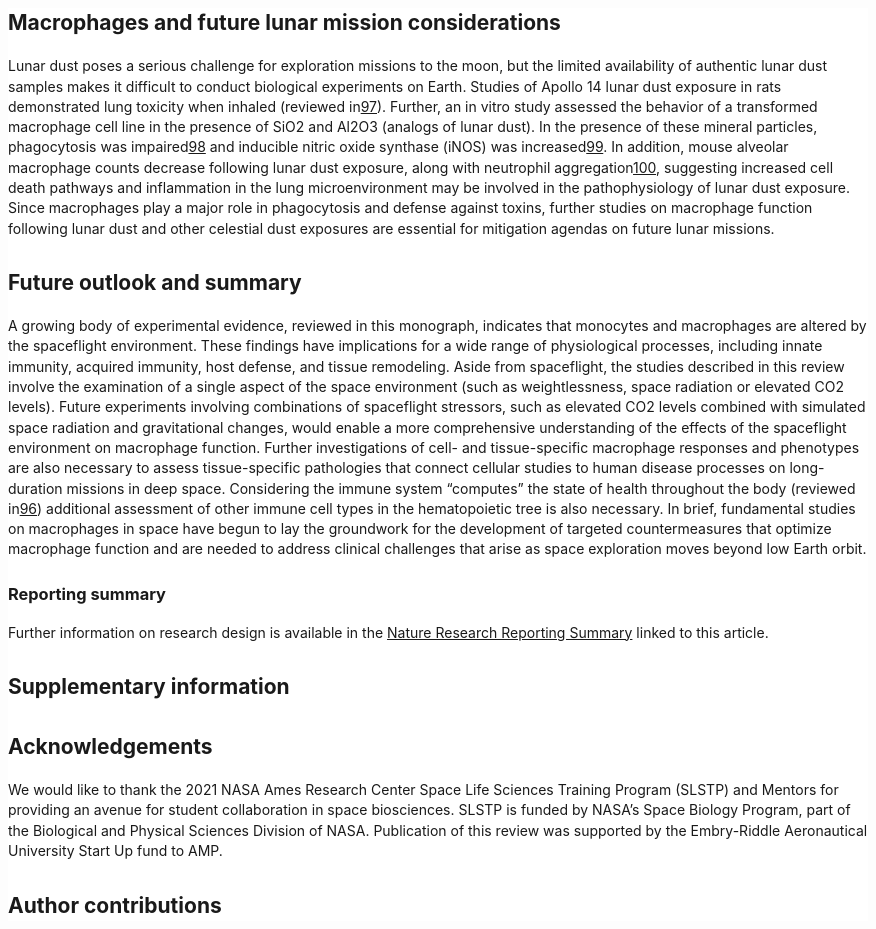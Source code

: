 ## Macrophages and future lunar mission considerations

Lunar dust poses a serious challenge for exploration missions to the moon, but the limited availability of authentic lunar dust samples makes it difficult to conduct biological experiments on Earth. Studies of Apollo 14 lunar dust exposure in rats demonstrated lung toxicity when inhaled (reviewed in[97](#CR97)). Further, an in vitro study assessed the behavior of a transformed macrophage cell line in the presence of SiO2 and Al2O3 (analogs of lunar dust). In the presence of these mineral particles, phagocytosis was impaired[98](#CR98) and inducible nitric oxide synthase (iNOS) was increased[99](#CR99). In addition, mouse alveolar macrophage counts decrease following lunar dust exposure, along with neutrophil aggregation[100](#CR100), suggesting increased cell death pathways and inflammation in the lung microenvironment may be involved in the pathophysiology of lunar dust exposure. Since macrophages play a major role in phagocytosis and defense against toxins, further studies on macrophage function following lunar dust and other celestial dust exposures are essential for mitigation agendas on future lunar missions.

## Future outlook and summary

A growing body of experimental evidence, reviewed in this monograph, indicates that monocytes and macrophages are altered by the spaceflight environment. These findings have implications for a wide range of physiological processes, including innate immunity, acquired immunity, host defense, and tissue remodeling. Aside from spaceflight, the studies described in this review involve the examination of a single aspect of the space environment (such as weightlessness, space radiation or elevated CO2 levels). Future experiments involving combinations of spaceflight stressors, such as elevated CO2 levels combined with simulated space radiation and gravitational changes, would enable a more comprehensive understanding of the effects of the spaceflight environment on macrophage function. Further investigations of cell- and tissue-specific macrophage responses and phenotypes are also necessary to assess tissue-specific pathologies that connect cellular studies to human disease processes on long-duration missions in deep space. Considering the immune system “computes” the state of health throughout the body (reviewed in[96](#CR96)) additional assessment of other immune cell types in the hematopoietic tree is also necessary. In brief, fundamental studies on macrophages in space have begun to lay the groundwork for the development of targeted countermeasures that optimize macrophage function and are needed to address clinical challenges that arise as space exploration moves beyond low Earth orbit.

### Reporting summary

Further information on research design is available in the [Nature Research Reporting Summary](#MOESM1) linked to this article.

## Supplementary information

## Acknowledgements

We would like to thank the 2021 NASA Ames Research Center Space Life Sciences Training Program (SLSTP) and Mentors for providing an avenue for student collaboration in space biosciences. SLSTP is funded by NASA’s Space Biology Program, part of the Biological and Physical Sciences Division of NASA. Publication of this review was supported by the Embry-Riddle Aeronautical University Start Up fund to AMP.

## Author contributions
